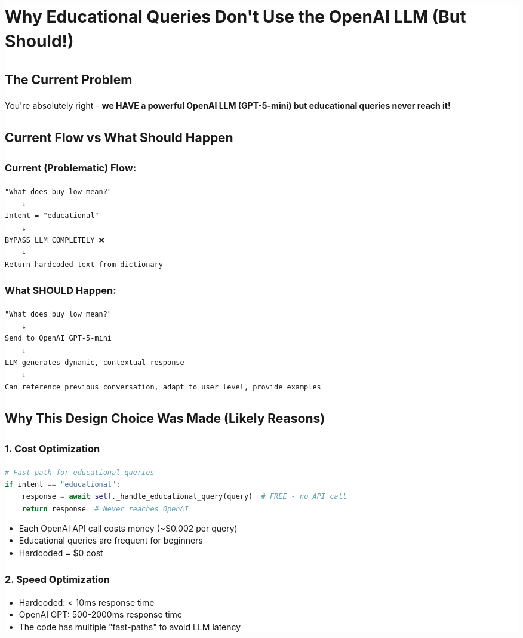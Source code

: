 # Why Educational Queries Don't Use the OpenAI LLM (But Should!)

## The Current Problem

You're absolutely right - **we HAVE a powerful OpenAI LLM (GPT-5-mini) but educational queries never reach it!**

## Current Flow vs What Should Happen

### Current (Problematic) Flow:
```
"What does buy low mean?"
    ↓
Intent = "educational" 
    ↓
BYPASS LLM COMPLETELY ❌
    ↓
Return hardcoded text from dictionary
```

### What SHOULD Happen:
```
"What does buy low mean?"
    ↓
Send to OpenAI GPT-5-mini
    ↓
LLM generates dynamic, contextual response
    ↓
Can reference previous conversation, adapt to user level, provide examples
```

## Why This Design Choice Was Made (Likely Reasons)

### 1. **Cost Optimization**
```python
# Fast-path for educational queries
if intent == "educational":
    response = await self._handle_educational_query(query)  # FREE - no API call
    return response  # Never reaches OpenAI
```
- Each OpenAI API call costs money (~$0.002 per query)
- Educational queries are frequent for beginners
- Hardcoded = $0 cost

### 2. **Speed Optimization**
- Hardcoded: < 10ms response time
- OpenAI GPT: 500-2000ms response time
- The code has multiple "fast-paths" to avoid LLM latency
